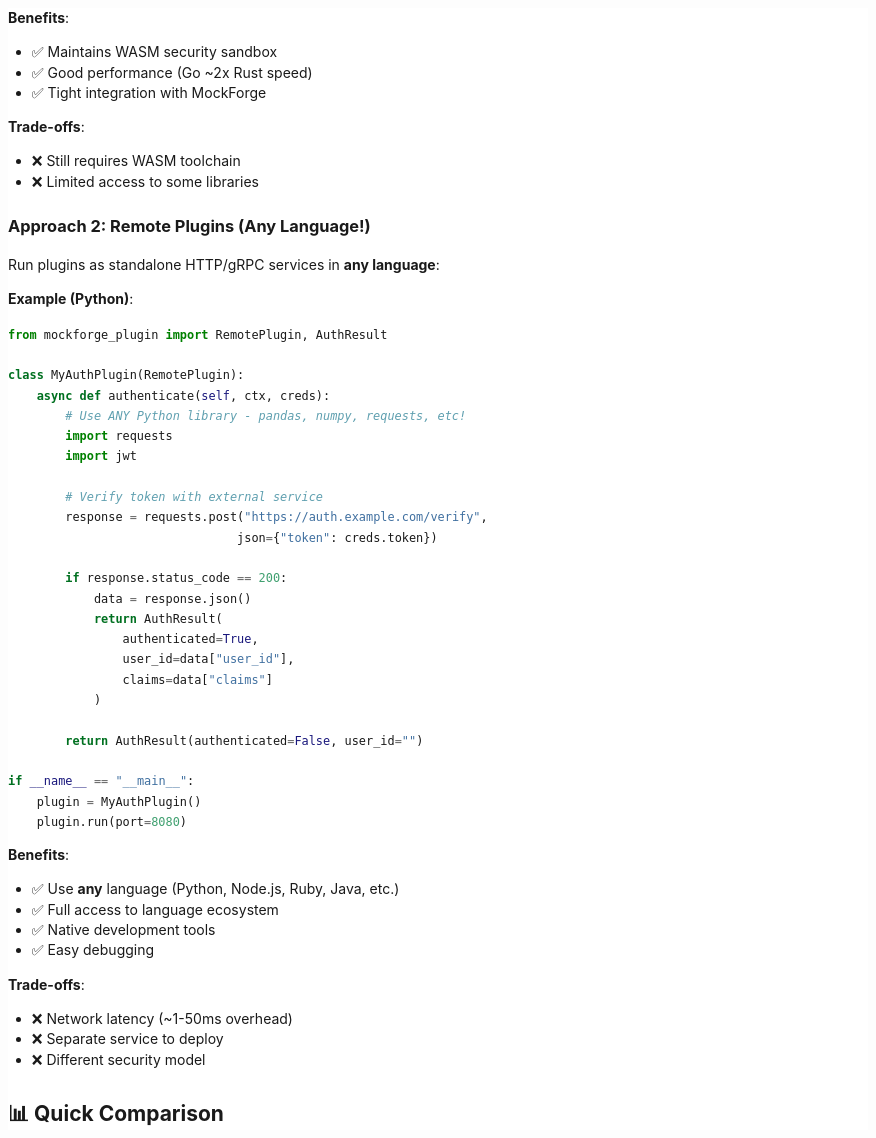**Benefits**:
- ✅ Maintains WASM security sandbox
- ✅ Good performance (Go ~2x Rust speed)
- ✅ Tight integration with MockForge

**Trade-offs**:
- ❌ Still requires WASM toolchain
- ❌ Limited access to some libraries

### Approach 2: Remote Plugins (Any Language!)

Run plugins as standalone HTTP/gRPC services in **any language**:

**Example (Python)**:
```python
from mockforge_plugin import RemotePlugin, AuthResult

class MyAuthPlugin(RemotePlugin):
    async def authenticate(self, ctx, creds):
        # Use ANY Python library - pandas, numpy, requests, etc!
        import requests
        import jwt

        # Verify token with external service
        response = requests.post("https://auth.example.com/verify",
                                json={"token": creds.token})

        if response.status_code == 200:
            data = response.json()
            return AuthResult(
                authenticated=True,
                user_id=data["user_id"],
                claims=data["claims"]
            )

        return AuthResult(authenticated=False, user_id="")

if __name__ == "__main__":
    plugin = MyAuthPlugin()
    plugin.run(port=8080)
```

**Benefits**:
- ✅ Use **any** language (Python, Node.js, Ruby, Java, etc.)
- ✅ Full access to language ecosystem
- ✅ Native development tools
- ✅ Easy debugging

**Trade-offs**:
- ❌ Network latency (~1-50ms overhead)
- ❌ Separate service to deploy
- ❌ Different security model

## 📊 Quick Comparison
